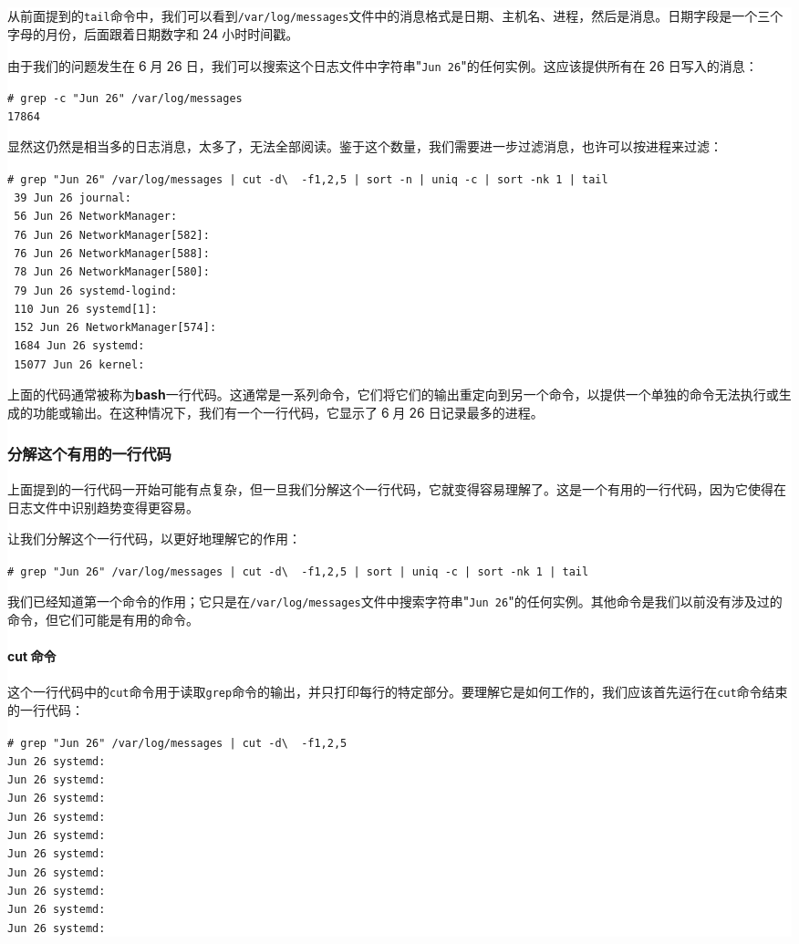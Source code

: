 从前面提到的`tail`命令中，我们可以看到`/var/log/messages`文件中的消息格式是日期、主机名、进程，然后是消息。日期字段是一个三个字母的月份，后面跟着日期数字和 24 小时时间戳。

由于我们的问题发生在 6 月 26 日，我们可以搜索这个日志文件中字符串"`Jun 26`"的任何实例。这应该提供所有在 26 日写入的消息：

```
# grep -c "Jun 26" /var/log/messages
17864

```

显然这仍然是相当多的日志消息，太多了，无法全部阅读。鉴于这个数量，我们需要进一步过滤消息，也许可以按进程来过滤：

```
# grep "Jun 26" /var/log/messages | cut -d\  -f1,2,5 | sort -n | uniq -c | sort -nk 1 | tail
 39 Jun 26 journal:
 56 Jun 26 NetworkManager:
 76 Jun 26 NetworkManager[582]:
 76 Jun 26 NetworkManager[588]:
 78 Jun 26 NetworkManager[580]:
 79 Jun 26 systemd-logind:
 110 Jun 26 systemd[1]:
 152 Jun 26 NetworkManager[574]:
 1684 Jun 26 systemd:
 15077 Jun 26 kernel:

```

上面的代码通常被称为**bash**一行代码。这通常是一系列命令，它们将它们的输出重定向到另一个命令，以提供一个单独的命令无法执行或生成的功能或输出。在这种情况下，我们有一个一行代码，它显示了 6 月 26 日记录最多的进程。

### 分解这个有用的一行代码

上面提到的一行代码一开始可能有点复杂，但一旦我们分解这个一行代码，它就变得容易理解了。这是一个有用的一行代码，因为它使得在日志文件中识别趋势变得更容易。

让我们分解这个一行代码，以更好地理解它的作用：

```
# grep "Jun 26" /var/log/messages | cut -d\  -f1,2,5 | sort | uniq -c | sort -nk 1 | tail

```

我们已经知道第一个命令的作用；它只是在`/var/log/messages`文件中搜索字符串"`Jun 26`"的任何实例。其他命令是我们以前没有涉及过的命令，但它们可能是有用的命令。

#### cut 命令

这个一行代码中的`cut`命令用于读取`grep`命令的输出，并只打印每行的特定部分。要理解它是如何工作的，我们应该首先运行在`cut`命令结束的一行代码：

```
# grep "Jun 26" /var/log/messages | cut -d\  -f1,2,5
Jun 26 systemd:
Jun 26 systemd:
Jun 26 systemd:
Jun 26 systemd:
Jun 26 systemd:
Jun 26 systemd:
Jun 26 systemd:
Jun 26 systemd:
Jun 26 systemd:
Jun 26 systemd:

```
